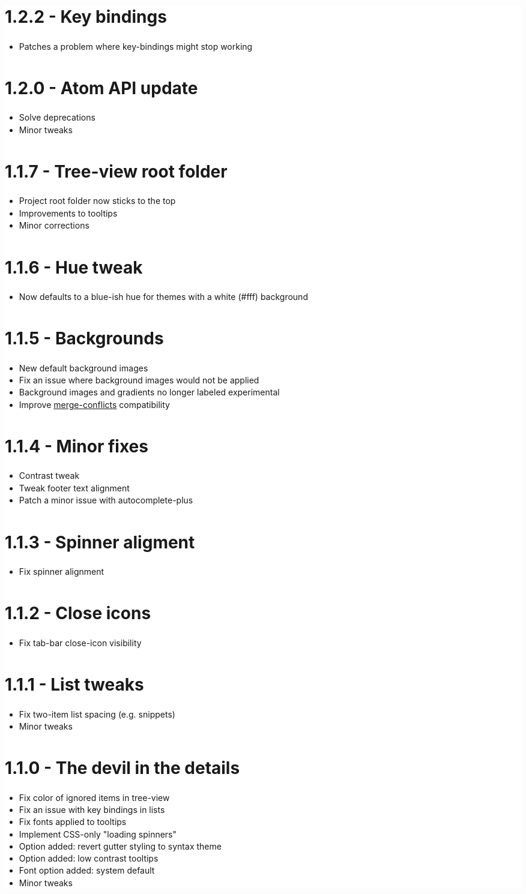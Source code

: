 # 1.2.2 - Key bindings
* Patches a problem where key-bindings might stop working

# 1.2.0 - Atom API update
* Solve deprecations
* Minor tweaks

# 1.1.7 - Tree-view root folder
* Project root folder now sticks to the top
* Improvements to tooltips
* Minor corrections

# 1.1.6 - Hue tweak
* Now defaults to a blue-ish hue for themes with a white (#fff) background

# 1.1.5 - Backgrounds
* New default background images
* Fix an issue where background images would not be applied
* Background images and gradients no longer labeled experimental
* Improve [merge-conflicts](https://atom.io/packages/merge-conflicts) compatibility

# 1.1.4 - Minor fixes
* Contrast tweak
* Tweak footer text alignment
* Patch a minor issue with autocomplete-plus

# 1.1.3 - Spinner aligment
* Fix spinner alignment

# 1.1.2 - Close icons
* Fix tab-bar close-icon visibility

# 1.1.1 - List tweaks
* Fix two-item list spacing (e.g. snippets)
* Minor tweaks

# 1.1.0 - The devil in the details
* Fix color of ignored items in tree-view
* Fix an issue with key bindings in lists
* Fix fonts applied to tooltips
* Implement CSS-only "loading spinners"
* Option added: revert gutter styling to syntax theme
* Option added: low contrast tooltips
* Font option added: system default
* Minor tweaks
